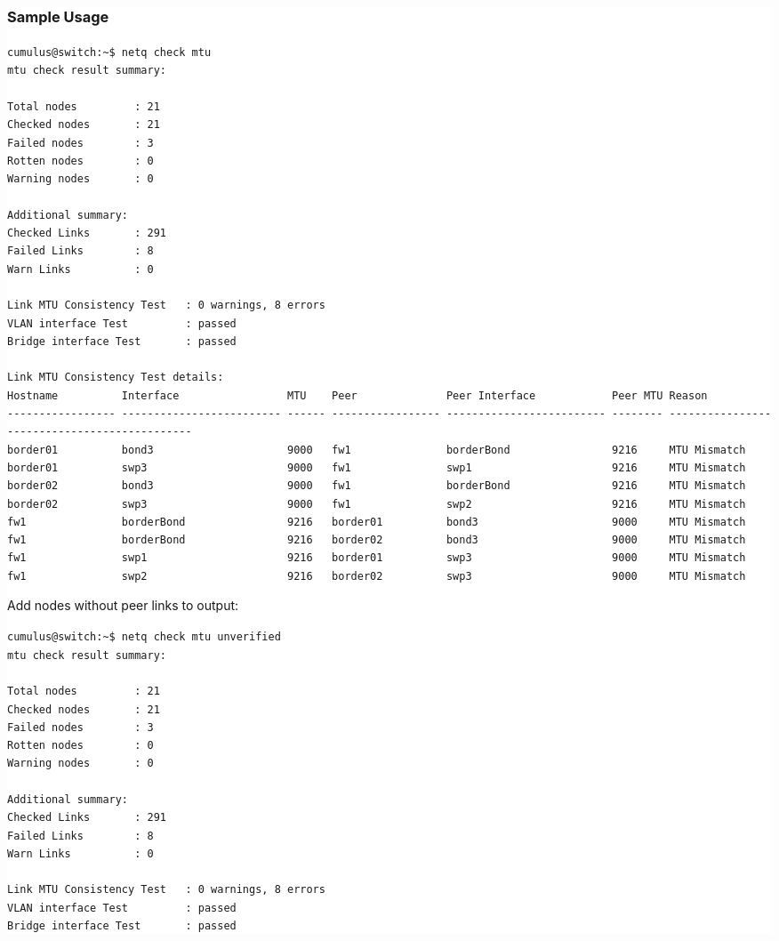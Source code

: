 ### Sample Usage

```
cumulus@switch:~$ netq check mtu
mtu check result summary:

Total nodes         : 21
Checked nodes       : 21
Failed nodes        : 3
Rotten nodes        : 0
Warning nodes       : 0

Additional summary:
Checked Links       : 291
Failed Links        : 8
Warn Links          : 0

Link MTU Consistency Test   : 0 warnings, 8 errors
VLAN interface Test         : passed
Bridge interface Test       : passed

Link MTU Consistency Test details:
Hostname          Interface                 MTU    Peer              Peer Interface            Peer MTU Reason
----------------- ------------------------- ------ ----------------- ------------------------- -------- ---------------------------------------------
border01          bond3                     9000   fw1               borderBond                9216     MTU Mismatch                                 
border01          swp3                      9000   fw1               swp1                      9216     MTU Mismatch                                 
border02          bond3                     9000   fw1               borderBond                9216     MTU Mismatch                                 
border02          swp3                      9000   fw1               swp2                      9216     MTU Mismatch                                 
fw1               borderBond                9216   border01          bond3                     9000     MTU Mismatch                                 
fw1               borderBond                9216   border02          bond3                     9000     MTU Mismatch                                 
fw1               swp1                      9216   border01          swp3                      9000     MTU Mismatch                                 
fw1               swp2                      9216   border02          swp3                      9000     MTU Mismatch       
```

Add nodes without peer links to output:

```
cumulus@switch:~$ netq check mtu unverified
mtu check result summary:

Total nodes         : 21
Checked nodes       : 21
Failed nodes        : 3
Rotten nodes        : 0
Warning nodes       : 0

Additional summary:
Checked Links       : 291
Failed Links        : 8
Warn Links          : 0

Link MTU Consistency Test   : 0 warnings, 8 errors
VLAN interface Test         : passed
Bridge interface Test       : passed

```
